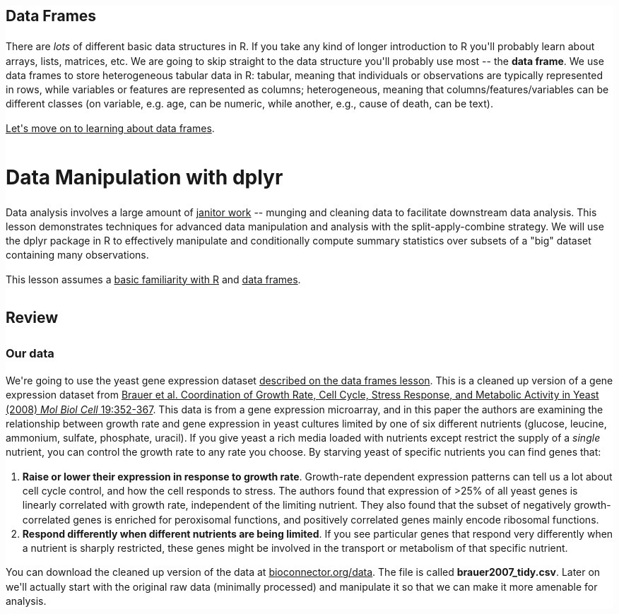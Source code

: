 ## Data Frames

There are _lots_ of different basic data structures in R. If you take any kind of longer introduction to R you'll probably learn about arrays, lists, matrices, etc. We are going to skip straight to the data structure you'll probably use most -- the **data frame**. We use data frames to store heterogeneous tabular data in R: tabular, meaning that individuals or observations are typically represented in rows, while variables or features are represented as columns; heterogeneous, meaning that columns/features/variables can be different classes (on variable, e.g. age, can be numeric, while another, e.g., cause of death, can be text). 

[Let's move on to learning about data frames](r-dataframes.html).

# Data Manipulation with dplyr



Data analysis involves a large amount of [janitor work](http://www.nytimes.com/2014/08/18/technology/for-big-data-scientists-hurdle-to-insights-is-janitor-work.html) -- munging and cleaning data to facilitate downstream data analysis. This lesson demonstrates techniques for advanced data manipulation and analysis with the split-apply-combine strategy. We will use the dplyr package in R to effectively manipulate and conditionally compute summary statistics over subsets of a "big" dataset containing many observations.

This lesson assumes a [basic familiarity with R](r-basics.html) and [data frames](r-dataframes.html).

## Review

### Our data

We're going to use the yeast gene expression dataset [described on the data frames lesson](r-dataframes.html#our-data). This is a cleaned up version of a gene expression dataset from [Brauer et al. Coordination of Growth Rate, Cell Cycle, Stress Response, and Metabolic Activity in Yeast (2008) _Mol Biol Cell_ 19:352-367](http://www.ncbi.nlm.nih.gov/pubmed/17959824). This data is from a gene expression microarray, and in this paper the authors are examining the relationship between growth rate and gene expression in yeast cultures limited by one of six different nutrients (glucose, leucine, ammonium, sulfate, phosphate, uracil). If you give yeast a rich media loaded with nutrients except restrict the supply of a _single_ nutrient, you can control the growth rate to any rate you choose. By starving yeast of specific nutrients you can find genes that: 

1. **Raise or lower their expression in response to growth rate**. Growth-rate dependent expression patterns can tell us a lot about cell cycle control, and how the cell responds to stress. The authors found that expression of >25% of all yeast genes is linearly correlated with growth rate, independent of the limiting nutrient. They also found that the subset of negatively growth-correlated genes is enriched for peroxisomal functions, and positively correlated genes mainly encode ribosomal functions. 
2. **Respond differently when different nutrients are being limited**. If you see particular genes that respond very differently when a nutrient is sharply restricted, these genes might be involved in the transport or metabolism of that specific nutrient.

You can download the cleaned up version of the data at [bioconnector.org/data](http://bioconnector.org/data). The file is called **brauer2007_tidy.csv**. Later on we'll actually start with the original raw data (minimally processed) and manipulate it so that we can make it more amenable for analysis. 
